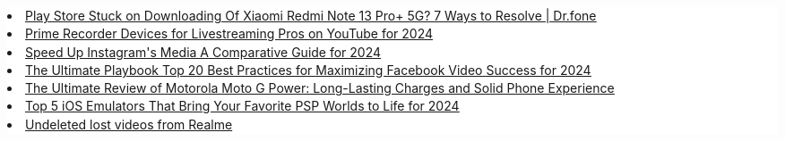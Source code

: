 <li><a href="https://howto.techidaily.com/play-store-stuck-on-downloading-of-xiaomi-redmi-note-13-proplus-5g-7-ways-to-resolve-drfone-by-drfone-fix-android-problems-fix-android-problems/"><u>Play Store Stuck on Downloading Of Xiaomi Redmi Note 13 Pro+ 5G? 7 Ways to Resolve | Dr.fone</u></a></li>
<li><a href="https://facebook-record-videos.techidaily.com/prime-recorder-devices-for-livestreaming-pros-on-youtube-for-2024/"><u>Prime Recorder Devices for Livestreaming Pros on YouTube for 2024</u></a></li>
<li><a href="https://instagram-video-recordings.techidaily.com/speed-up-instagrams-media-a-comparative-guide-for-2024/"><u>Speed Up Instagram's Media  A Comparative Guide for 2024</u></a></li>
<li><a href="https://facebook-clips.techidaily.com/the-ultimate-playbook-top-20-best-practices-for-maximizing-facebook-video-success-for-2024/"><u>The Ultimate Playbook  Top 20 Best Practices for Maximizing Facebook Video Success for 2024</u></a></li>
<li><a href="https://buynow-tips.techidaily.com/the-ultimate-review-of-motorola-moto-g-power-long-lasting-charges-and-solid-phone-experience/"><u>The Ultimate Review of Motorola Moto G Power: Long-Lasting Charges and Solid Phone Experience</u></a></li>
<li><a href="https://visual-screen-recording.techidaily.com/top-5-ios-emulators-that-bring-your-favorite-psp-worlds-to-life-for-2024/"><u>Top 5 iOS Emulators That Bring Your Favorite PSP Worlds to Life for 2024</u></a></li>
<li><a href="https://techidaily.com/undeleted-lost-videos-from-realme-by-fonelab-android-recover-video/"><u>Undeleted lost videos from Realme</u></a></li>
</ul></div>

<ins class="adsbygoogle"
      style="display:block"
      data-ad-client="ca-pub-7571918770474297"
      data-ad-slot="8358498916"
      data-ad-format="auto"
      data-full-width-responsive="true"></ins>